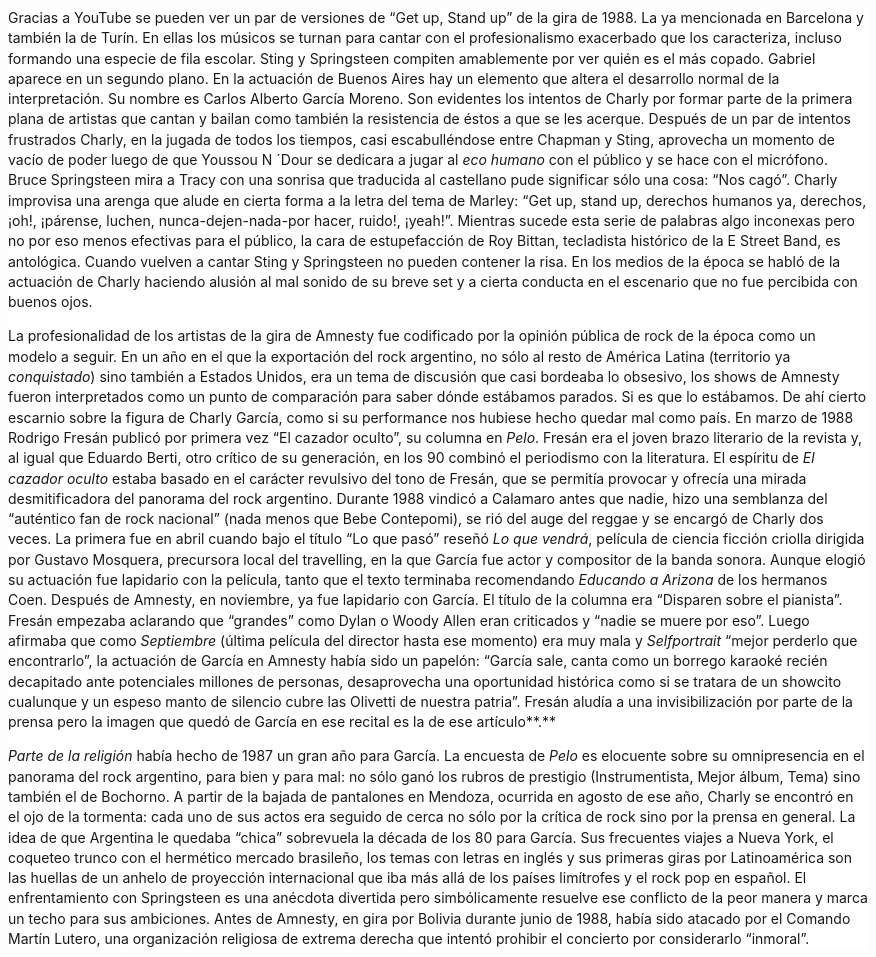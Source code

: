 
Gracias a YouTube se pueden ver un par de versiones de “Get up, Stand up” de la gira de 1988. La ya mencionada en Barcelona y también la de Turín. En ellas los músicos se turnan para cantar con el profesionalismo exacerbado que los caracteriza, incluso formando una especie de fila escolar. Sting y Springsteen compiten amablemente por ver quién es el más copado. Gabriel aparece en un segundo plano. En la actuación de Buenos Aires hay un elemento que altera el desarrollo normal de la interpretación. Su nombre es Carlos Alberto García Moreno. Son evidentes los intentos de Charly por formar parte de la primera plana de artistas que cantan y bailan como también la resistencia de éstos a que se les acerque. Después de un par de intentos frustrados Charly, en la jugada de todos los tiempos, casi escabulléndose entre Chapman y Sting, aprovecha un momento de vacío de poder luego de que Youssou N ´Dour se dedicara a jugar al *eco humano* con el público y se hace con el micrófono. Bruce Springsteen mira a Tracy con una sonrisa que traducida al castellano pude significar sólo una cosa: “Nos cagó”. Charly improvisa una arenga que alude en cierta forma a la letra del tema de Marley: “Get up, stand up, derechos humanos ya, derechos, ¡oh!, ¡párense, luchen, nunca-dejen-nada-por hacer, ruido!, ¡yeah!”. Mientras sucede esta serie de palabras algo inconexas pero no por eso menos efectivas para el público, la cara de estupefacción de Roy Bittan, tecladista histórico de la E Street Band, es antológica. Cuando vuelven a cantar Sting y Springsteen no pueden contener la risa. En los medios de la época se habló de la actuación de Charly haciendo alusión al mal sonido de su breve set y a cierta conducta en el escenario que no fue percibida con buenos ojos.

La profesionalidad de los artistas de la gira de Amnesty fue codificado por la opinión pública de rock de la época como un modelo a seguir. En un año en el que la exportación del rock argentino, no sólo al resto de América Latina (territorio ya *conquistado*) sino también a Estados Unidos, era un tema de discusión que casi bordeaba lo obsesivo, los shows de Amnesty fueron interpretados como un punto de comparación para saber dónde estábamos parados. Si es que lo estábamos. De ahí cierto escarnio sobre la figura de Charly García, como si su performance nos hubiese hecho quedar mal como país. En marzo de 1988 Rodrigo Fresán publicó por primera vez “El cazador oculto”, su columna en *Pelo*. Fresán era el joven brazo literario de la revista y, al igual que Eduardo Berti, otro crítico de su generación, en los 90 combinó el periodismo con la literatura. El espíritu de *El cazador oculto* estaba basado en el carácter revulsivo del tono de Fresán, que se permitía provocar y ofrecía una mirada desmitificadora del panorama del rock argentino. Durante 1988 vindicó a Calamaro antes que nadie, hizo una semblanza del “auténtico fan de rock nacional” (nada menos que Bebe Contepomi), se rió del auge del reggae y se encargó de Charly dos veces. La primera fue en abril cuando bajo el título “Lo que pasó” reseñó *Lo que vendrá*, película de ciencia ficción criolla dirigida por Gustavo Mosquera, precursora local del travelling, en la que García fue actor y compositor de la banda sonora. Aunque elogió su actuación fue lapidario con la película, tanto que el texto terminaba recomendando *Educando a Arizona* de los hermanos Coen. Después de Amnesty, en noviembre, ya fue lapidario con García. El título de la columna era “Disparen sobre el pianista”. Fresán empezaba aclarando que “grandes” como Dylan o Woody Allen eran criticados y “nadie se muere por eso”. Luego afirmaba que como *Septiembre* (última película del director hasta ese momento) era muy mala y *Selfportrait* “mejor perderlo que encontrarlo”, la actuación de García en Amnesty había sido un papelón: “García sale, canta como un borrego karaoké recién decapitado ante potenciales millones de personas, desaprovecha una oportunidad histórica como si se tratara de un showcito cualunque y un espeso manto de silencio cubre las Olivetti de nuestra patria”. Fresán aludía a una invisibilización por parte de la prensa pero la imagen que quedó de García en ese recital es la de ese artículo**.**  


*Parte de la religión* había hecho de 1987 un gran año para García. La encuesta de *Pelo* es elocuente sobre su omnipresencia en el panorama del rock argentino, para bien y para mal: no sólo ganó los rubros de prestigio (Instrumentista, Mejor álbum, Tema) sino también el de Bochorno. A partir de la bajada de pantalones en Mendoza, ocurrida en agosto de ese año, Charly se encontró en el ojo de la tormenta: cada uno de sus actos era seguido de cerca no sólo por la crítica de rock sino por la prensa en general. La idea de que Argentina le quedaba “chica” sobrevuela la década de los 80 para García. Sus frecuentes viajes a Nueva York, el coqueteo trunco con el hermético mercado brasileño, los temas con letras en inglés y sus primeras giras por Latinoamérica son las huellas de un anhelo de proyección internacional que iba más allá de los países limítrofes y el rock pop en español. El enfrentamiento con Springsteen es una anécdota divertida pero simbólicamente resuelve ese conflicto de la peor manera y marca un techo para sus ambiciones. Antes de Amnesty, en gira por Bolivia durante junio de 1988, había sido atacado por el Comando Martín Lutero, una organización religiosa de extrema derecha que intentó prohibir el concierto por considerarlo “inmoral”.
